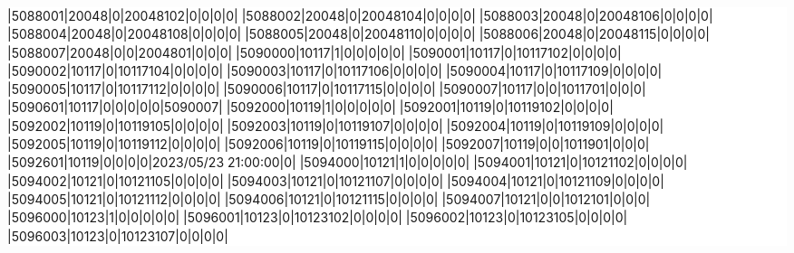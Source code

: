|5088001|20048|0|20048102|0|0|0|0|
|5088002|20048|0|20048104|0|0|0|0|
|5088003|20048|0|20048106|0|0|0|0|
|5088004|20048|0|20048108|0|0|0|0|
|5088005|20048|0|20048110|0|0|0|0|
|5088006|20048|0|20048115|0|0|0|0|
|5088007|20048|0|0|2004801|0|0|0|
|5090000|10117|1|0|0|0|0|0|
|5090001|10117|0|10117102|0|0|0|0|
|5090002|10117|0|10117104|0|0|0|0|
|5090003|10117|0|10117106|0|0|0|0|
|5090004|10117|0|10117109|0|0|0|0|
|5090005|10117|0|10117112|0|0|0|0|
|5090006|10117|0|10117115|0|0|0|0|
|5090007|10117|0|0|1011701|0|0|0|
|5090601|10117|0|0|0|0|0|5090007|
|5092000|10119|1|0|0|0|0|0|
|5092001|10119|0|10119102|0|0|0|0|
|5092002|10119|0|10119105|0|0|0|0|
|5092003|10119|0|10119107|0|0|0|0|
|5092004|10119|0|10119109|0|0|0|0|
|5092005|10119|0|10119112|0|0|0|0|
|5092006|10119|0|10119115|0|0|0|0|
|5092007|10119|0|0|1011901|0|0|0|
|5092601|10119|0|0|0|0|2023/05/23 21:00:00|0|
|5094000|10121|1|0|0|0|0|0|
|5094001|10121|0|10121102|0|0|0|0|
|5094002|10121|0|10121105|0|0|0|0|
|5094003|10121|0|10121107|0|0|0|0|
|5094004|10121|0|10121109|0|0|0|0|
|5094005|10121|0|10121112|0|0|0|0|
|5094006|10121|0|10121115|0|0|0|0|
|5094007|10121|0|0|1012101|0|0|0|
|5096000|10123|1|0|0|0|0|0|
|5096001|10123|0|10123102|0|0|0|0|
|5096002|10123|0|10123105|0|0|0|0|
|5096003|10123|0|10123107|0|0|0|0|